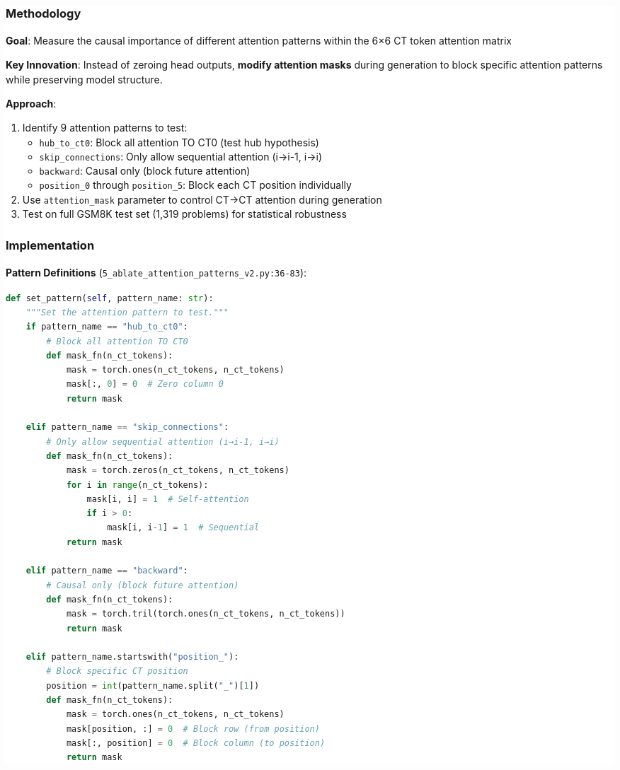 ### Methodology

**Goal**: Measure the causal importance of different attention patterns within the 6×6 CT token attention matrix

**Key Innovation**: Instead of zeroing head outputs, **modify attention masks** during generation to block specific attention patterns while preserving model structure.

**Approach**:
1. Identify 9 attention patterns to test:
   - `hub_to_ct0`: Block all attention TO CT0 (test hub hypothesis)
   - `skip_connections`: Only allow sequential attention (i→i-1, i→i)
   - `backward`: Causal only (block future attention)
   - `position_0` through `position_5`: Block each CT position individually
2. Use `attention_mask` parameter to control CT→CT attention during generation
3. Test on full GSM8K test set (1,319 problems) for statistical robustness

### Implementation

**Pattern Definitions** (`5_ablate_attention_patterns_v2.py:36-83`):

```python
def set_pattern(self, pattern_name: str):
    """Set the attention pattern to test."""
    if pattern_name == "hub_to_ct0":
        # Block all attention TO CT0
        def mask_fn(n_ct_tokens):
            mask = torch.ones(n_ct_tokens, n_ct_tokens)
            mask[:, 0] = 0  # Zero column 0
            return mask

    elif pattern_name == "skip_connections":
        # Only allow sequential attention (i→i-1, i→i)
        def mask_fn(n_ct_tokens):
            mask = torch.zeros(n_ct_tokens, n_ct_tokens)
            for i in range(n_ct_tokens):
                mask[i, i] = 1  # Self-attention
                if i > 0:
                    mask[i, i-1] = 1  # Sequential
            return mask

    elif pattern_name == "backward":
        # Causal only (block future attention)
        def mask_fn(n_ct_tokens):
            mask = torch.tril(torch.ones(n_ct_tokens, n_ct_tokens))
            return mask

    elif pattern_name.startswith("position_"):
        # Block specific CT position
        position = int(pattern_name.split("_")[1])
        def mask_fn(n_ct_tokens):
            mask = torch.ones(n_ct_tokens, n_ct_tokens)
            mask[position, :] = 0  # Block row (from position)
            mask[:, position] = 0  # Block column (to position)
            return mask
```
